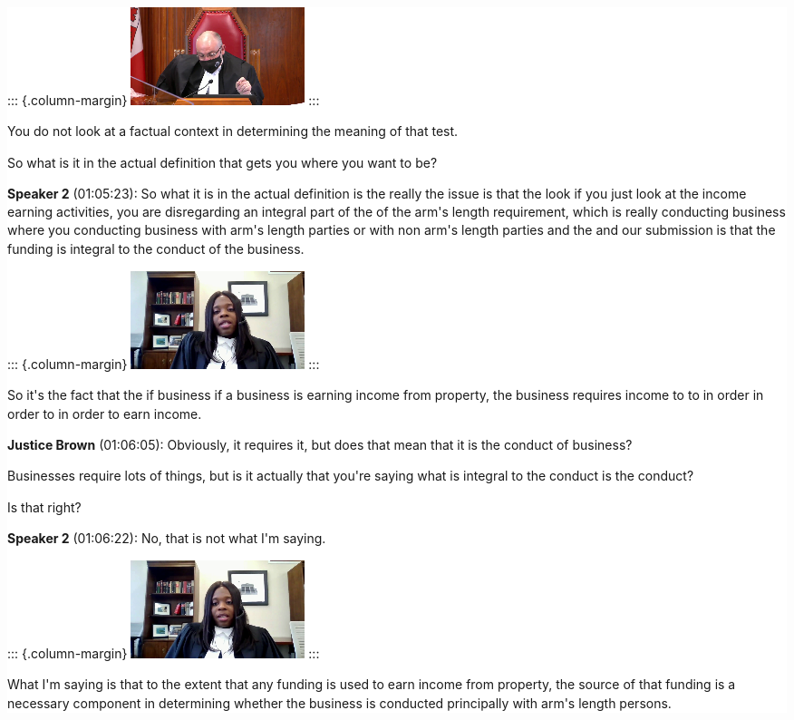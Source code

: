 ::: {.column-margin}
![](3912.png)
:::

You do not look at a factual context in determining the meaning of that test.

So what is it in the actual definition that gets you where you want to be?

**Speaker 2** (01:05:23): So what it is in the actual definition is the really the issue is that the look if you just look at the income earning activities, you are disregarding an integral part of the of the arm's length requirement, which is really conducting business where you conducting business with arm's length parties or with non arm's length parties and the and our submission is that the funding is integral to the conduct of the business.

::: {.column-margin}
![](3944.png)
:::

So it's the fact that the if business if a business is earning income from property, the business requires income to to in order in order to in order to earn income.

**Justice Brown** (01:06:05): Obviously, it requires it, but does that mean that it is the conduct of business?

Businesses require lots of things, but is it actually that you're saying what is integral to the conduct is the conduct?

Is that right?

**Speaker 2** (01:06:22): No, that is not what I'm saying.

::: {.column-margin}
![](4009.png)
:::

What I'm saying is that to the extent that any funding is used to earn income from property, the source of that funding is a necessary component in determining whether the business is conducted principally with arm's length persons.
